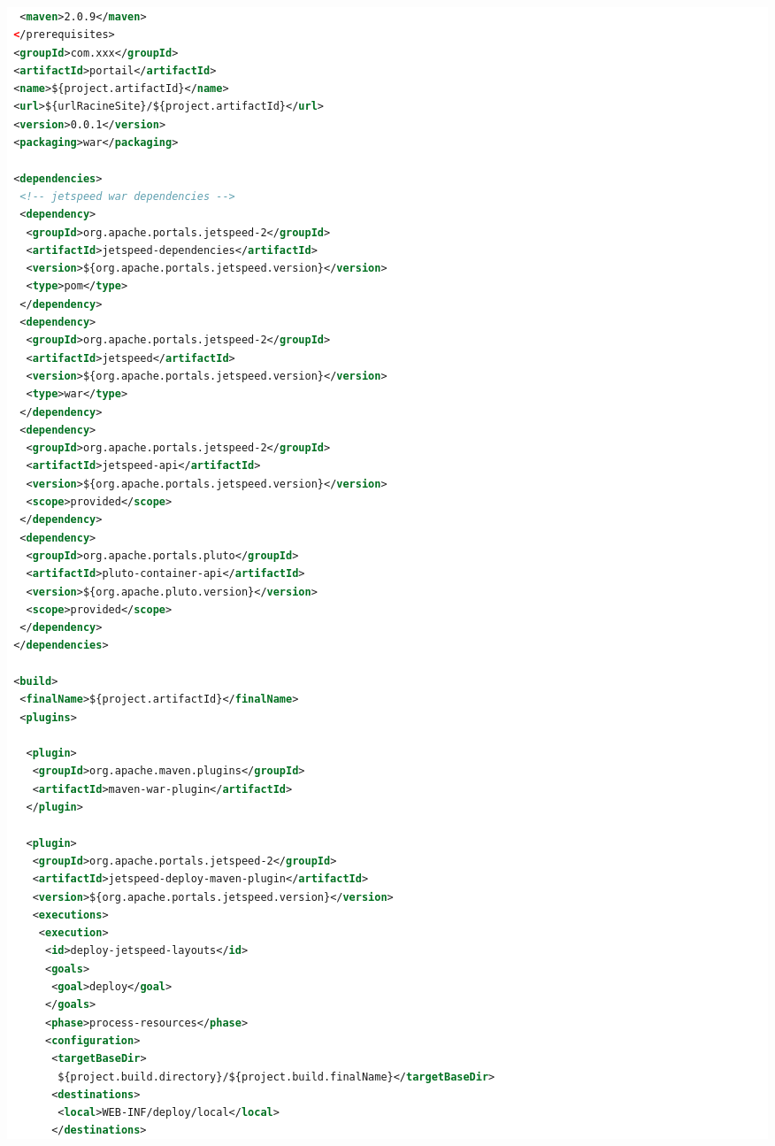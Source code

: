 ```xml
  <maven>2.0.9</maven>
 </prerequisites>
 <groupId>com.xxx</groupId>
 <artifactId>portail</artifactId>
 <name>${project.artifactId}</name>
 <url>${urlRacineSite}/${project.artifactId}</url>
 <version>0.0.1</version>
 <packaging>war</packaging>
 
 <dependencies>
  <!-- jetspeed war dependencies -->
  <dependency>
   <groupId>org.apache.portals.jetspeed-2</groupId>
   <artifactId>jetspeed-dependencies</artifactId>
   <version>${org.apache.portals.jetspeed.version}</version>
   <type>pom</type>
  </dependency>
  <dependency>
   <groupId>org.apache.portals.jetspeed-2</groupId>
   <artifactId>jetspeed</artifactId>
   <version>${org.apache.portals.jetspeed.version}</version>
   <type>war</type>
  </dependency>
  <dependency>
   <groupId>org.apache.portals.jetspeed-2</groupId>
   <artifactId>jetspeed-api</artifactId>
   <version>${org.apache.portals.jetspeed.version}</version>
   <scope>provided</scope>
  </dependency>
  <dependency>
   <groupId>org.apache.portals.pluto</groupId>
   <artifactId>pluto-container-api</artifactId>
   <version>${org.apache.pluto.version}</version>
   <scope>provided</scope>
  </dependency>
 </dependencies>
 
 <build>
  <finalName>${project.artifactId}</finalName>
  <plugins>
 
   <plugin>
    <groupId>org.apache.maven.plugins</groupId>
    <artifactId>maven-war-plugin</artifactId>
   </plugin>
 
   <plugin>
    <groupId>org.apache.portals.jetspeed-2</groupId>
    <artifactId>jetspeed-deploy-maven-plugin</artifactId>
    <version>${org.apache.portals.jetspeed.version}</version>
    <executions>
     <execution>
      <id>deploy-jetspeed-layouts</id>
      <goals>
       <goal>deploy</goal>
      </goals>
      <phase>process-resources</phase>
      <configuration>
       <targetBaseDir>
        ${project.build.directory}/${project.build.finalName}</targetBaseDir>
       <destinations>
        <local>WEB-INF/deploy/local</local>
       </destinations>
```